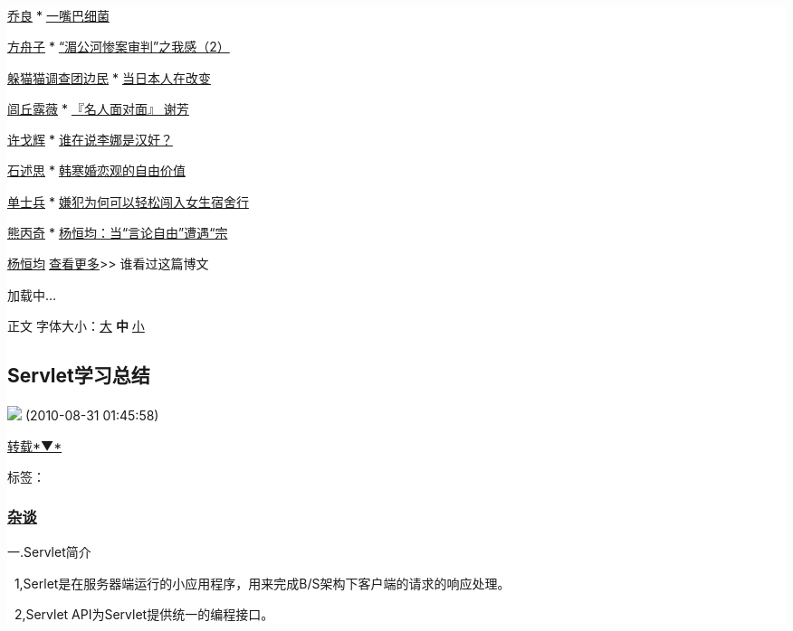 [乔良](http://blog.sina.com.cn/u/1570305652)
* 
[一嘴巴细菌](http://blog.sina.com.cn/s/tj_474068790102e2ku.html "一嘴巴细菌")

[方舟子](http://blog.sina.com.cn/u/1195403385)
* 
[“湄公河惨案审判”之我感（2）](http://blog.sina.com.cn/s/tj_63c408870101cb11.html "“湄公河惨案审判”之我感（2）")

[躲猫猫调查团边民](http://blog.sina.com.cn/u/1673791623)
* 
[当日本人在改变](http://blog.sina.com.cn/s/tj_46e9d5da0102e1si.html "当日本人在改变")

[闾丘露薇](http://blog.sina.com.cn/u/1189729754)
* 
[『名人面对面』 谢芳](http://blog.sina.com.cn/s/tj_493b73bf0102e7rw.html "『名人面对面』 谢芳")

[许戈辉](http://blog.sina.com.cn/u/1228633023)
* 
[谁在说李娜是汉奸？](http://blog.sina.com.cn/s/tj_4fcb878a0102ege1.html "谁在说李娜是汉奸？")

[石述思](http://blog.sina.com.cn/u/1338738570)
* 
[韩寒婚恋观的自由价值](http://blog.sina.com.cn/s/tj_476ffe1a01012uwv.html "韩寒婚恋观的自由价值")

[单士兵](http://blog.sina.com.cn/u/1198521882)
* 
[嫌犯为何可以轻松闯入女生宿舍行](http://blog.sina.com.cn/s/tj_46cf47710102e6ag.html "嫌犯为何可以轻松闯入女生宿舍行")

[熊丙奇](http://blog.sina.com.cn/u/1187989361)
* 
[杨恒均：当“言论自由”遭遇“宗](http://blog.sina.com.cn/s/tj_48c00fbb0102e067.html "杨恒均：当“言论自由”遭遇“宗")

[杨恒均](http://blog.sina.com.cn/u/1220546491)
[查看更多](http://blog.sina.com.cn/lm/top/zatan/day.html)>>
谁看过这篇博文

![]()加载中…

正文 字体大小：[大]() **中** [小]()

## Servlet学习总结

![]( "此博文包含图片") (2010-08-31 01:45:58)

[![]()转载*▼*]()

标签：

### [杂谈](http://search.sina.com.cn/?c=blog&q=%D4%D3%CC%B8&by=tag)
一.Servlet简介

  1,Serlet是在服务器端运行的小应用程序，用来完成B/S架构下客户端的请求的响应处理。

  2,Servlet API为Servlet提供统一的编程接口。
